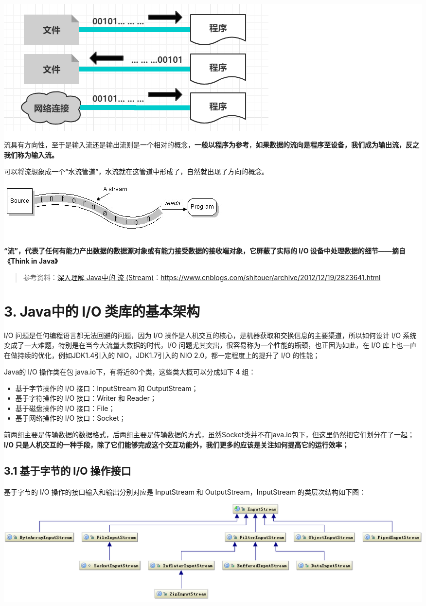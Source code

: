 ![img](img/1240.png)

流具有方向性，至于是输入流还是输出流则是一个相对的概念，**一般以程序为参考**，**如果数据的流向是程序至设备，我们成为输出流，反之我们称为输入流。**

可以将流想象成一个“水流管道”，水流就在这管道中形成了，自然就出现了方向的概念。

![img](img/1240-20200217101913773.png)

**“流”，代表了任何有能力产出数据的数据源对象或有能力接受数据的接收端对象，它屏蔽了实际的 I/O 设备中处理数据的细节——摘自《Think in Java》**

> 参考资料：[深入理解 Java中的 流 (Stream)](https://www.cnblogs.com/shitouer/archive/2012/12/19/2823641.html)：https://www.cnblogs.com/shitouer/archive/2012/12/19/2823641.html

# 3. Java中的 I/O 类库的基本架构

I/O 问题是任何编程语言都无法回避的问题，因为 I/O 操作是人机交互的核心，是机器获取和交换信息的主要渠道，所以如何设计 I/O 系统变成了一大难题，特别是在当今大流量大数据的时代，I/O 问题尤其突出，很容易称为一个性能的瓶颈，也正因为如此，在 I/O 库上也一直在做持续的优化，例如JDK1.4引入的 NIO，JDK1.7引入的 NIO 2.0，都一定程度上的提升了 I/O 的性能；

Java的 I/O 操作类在包 java.io下，有将近80个类，这些类大概可以分成如下 4 组：

- 基于字节操作的 I/O 接口：InputStream 和 OutputStream；
- 基于字符操作的 I/O 接口：Writer 和 Reader；
- 基于磁盘操作的 I/O 接口：File；
- 基于网络操作的 I/O 接口：Socket；

前两组主要是传输数据的数据格式，后两组主要是传输数据的方式，虽然Socket类并不在java.io包下，但这里仍然把它们划分在了一起；**I/O 只是人机交互的一种手段，除了它们能够完成这个交互功能外，我们更多的应该是关注如何提高它的运行效率；**

## 3.1 基于字节的 I/O 操作接口

基于字节的 I/O 操作的接口输入和输出分别对应是 InputStream 和 OutputStream，InputStream 的类层次结构如下图：

![img](img/1240-20200217101926196.png)
